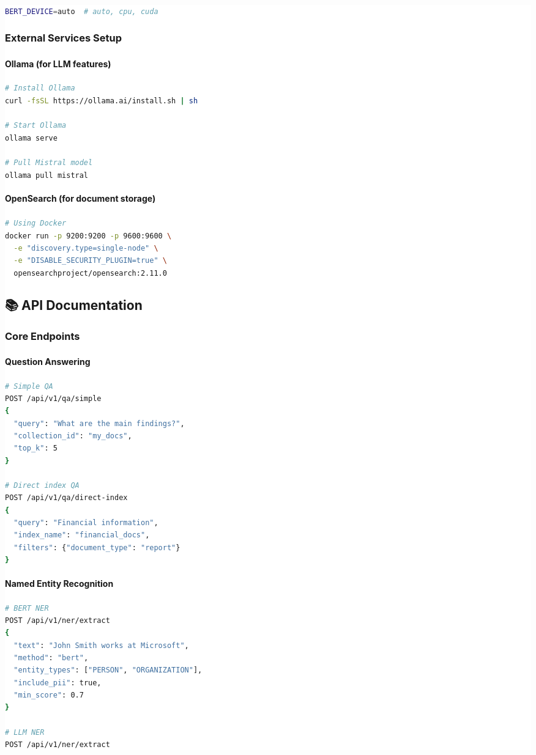 ```bash
BERT_DEVICE=auto  # auto, cpu, cuda
```

### External Services Setup

#### Ollama (for LLM features)
```bash
# Install Ollama
curl -fsSL https://ollama.ai/install.sh | sh

# Start Ollama
ollama serve

# Pull Mistral model
ollama pull mistral
```

#### OpenSearch (for document storage)
```bash
# Using Docker
docker run -p 9200:9200 -p 9600:9600 \
  -e "discovery.type=single-node" \
  -e "DISABLE_SECURITY_PLUGIN=true" \
  opensearchproject/opensearch:2.11.0
```

## 📚 API Documentation

### Core Endpoints

#### Question Answering
```bash
# Simple QA
POST /api/v1/qa/simple
{
  "query": "What are the main findings?",
  "collection_id": "my_docs",
  "top_k": 5
}

# Direct index QA
POST /api/v1/qa/direct-index
{
  "query": "Financial information",
  "index_name": "financial_docs",
  "filters": {"document_type": "report"}
}
```

#### Named Entity Recognition
```bash
# BERT NER
POST /api/v1/ner/extract
{
  "text": "John Smith works at Microsoft",
  "method": "bert",
  "entity_types": ["PERSON", "ORGANIZATION"],
  "include_pii": true,
  "min_score": 0.7
}

# LLM NER
POST /api/v1/ner/extract
```
